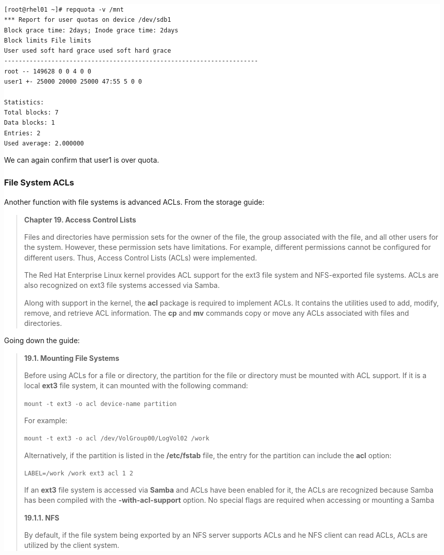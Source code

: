     [root@rhel01 ~]# repquota -v /mnt
    *** Report for user quotas on device /dev/sdb1
    Block grace time: 2days; Inode grace time: 2days
    Block limits File limits
    User used soft hard grace used soft hard grace
    ----------------------------------------------------------------------
    root -- 149628 0 0 4 0 0
    user1 +- 25000 20000 25000 47:55 5 0 0
    
    Statistics:
    Total blocks: 7
    Data blocks: 1
    Entries: 2
    Used average: 2.000000


We can again confirm that user1 is over quota.

### File System ACLs

Another function with file systems is advanced ACLs. From the storage guide:

> **Chapter 19. Access Control Lists**
>
> Files and directories have permission sets for the owner of the file, the group associated with the file, and all other users for the system. However, these permission sets have limitations. For example, different permissions cannot be configured for different users. Thus, Access Control Lists (ACLs) were implemented.
>
> The Red Hat Enterprise Linux kernel provides ACL support for the ext3 file system and NFS-exported file systems. ACLs are also recognized on ext3 file systems accessed via Samba.
>
> Along with support in the kernel, the **acl** package is required to implement ACLs. It contains the utilities used to add, modify, remove, and retrieve ACL information. The **cp** and **mv** commands copy or move any ACLs associated with files and directories.

Going down the guide:

> **19.1. Mounting File Systems**
>
> Before using ACLs for a file or directory, the partition for the file or directory must be mounted with ACL support. If it is a local **ext3** file system, it can mounted with the following command:
>
>     mount -t ext3 -o acl device-name partition
>
>
> For example:
>
>     mount -t ext3 -o acl /dev/VolGroup00/LogVol02 /work
>
>
> Alternatively, if the partition is listed in the **/etc/fstab** file, the entry for the partition can include the **acl** option:
>
>     LABEL=/work /work ext3 acl 1 2
>
>
> If an **ext3** file system is accessed via **Samba** and ACLs have been enabled for it, the ACLs are recognized because Samba has been compiled with the **-with-acl-support** option. No special flags are required when accessing or mounting a Samba
>
> **19.1.1. NFS**
>
> By default, if the file system being exported by an NFS server supports ACLs and he NFS client can read ACLs, ACLs are utilized by the client system.
